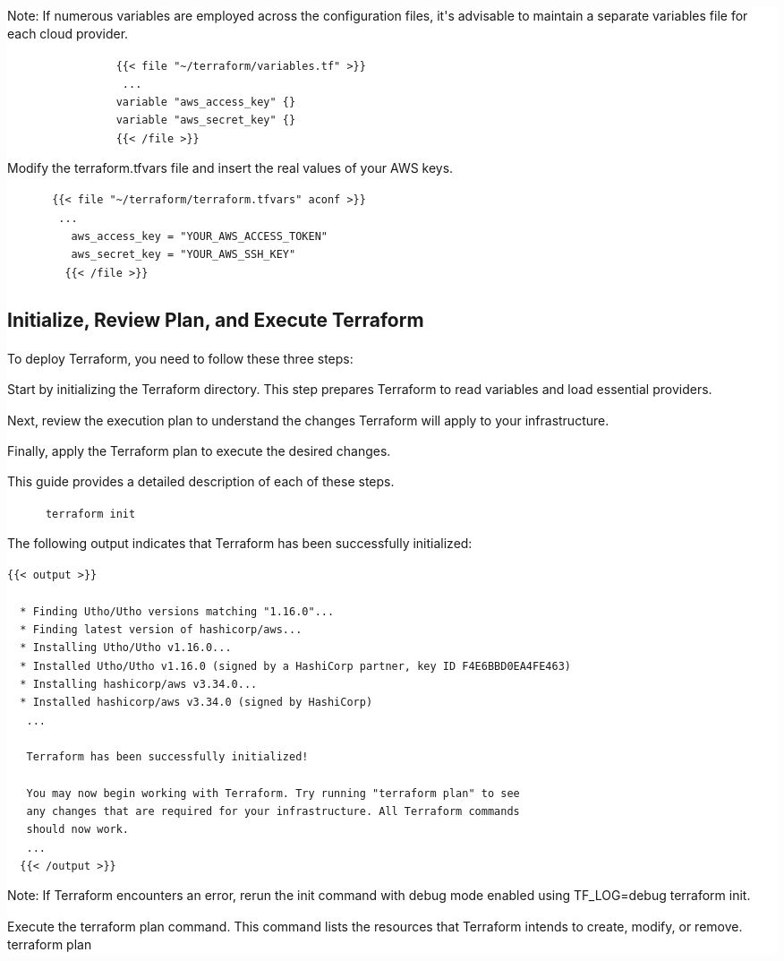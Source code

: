 Note: If numerous variables are employed across the configuration files, it's advisable to maintain a separate variables file for each cloud provider.

                     {{< file "~/terraform/variables.tf" >}}
                      ...
                     variable "aws_access_key" {}
                     variable "aws_secret_key" {}
                     {{< /file >}}

Modify the terraform.tfvars file and insert the real values of your AWS keys.

           {{< file "~/terraform/terraform.tfvars" aconf >}}
            ...
              aws_access_key = "YOUR_AWS_ACCESS_TOKEN"
              aws_secret_key = "YOUR_AWS_SSH_KEY"
             {{< /file >}}

## Initialize, Review Plan, and Execute Terraform

To deploy Terraform, you need to follow these three steps:

Start by initializing the Terraform directory. This step prepares Terraform to read variables and load essential providers.

Next, review the execution plan to understand the changes Terraform will apply to your infrastructure.

Finally, apply the Terraform plan to execute the desired changes.

This guide provides a detailed description of each of these steps.

          terraform init

The following output indicates that Terraform has been successfully initialized:

    {{< output >}}

      * Finding Utho/Utho versions matching "1.16.0"...
      * Finding latest version of hashicorp/aws...
      * Installing Utho/Utho v1.16.0...
      * Installed Utho/Utho v1.16.0 (signed by a HashiCorp partner, key ID F4E6BBD0EA4FE463)
      * Installing hashicorp/aws v3.34.0...
      * Installed hashicorp/aws v3.34.0 (signed by HashiCorp)
       ...

       Terraform has been successfully initialized!

       You may now begin working with Terraform. Try running "terraform plan" to see
       any changes that are required for your infrastructure. All Terraform commands
       should now work.
       ...
      {{< /output >}}

Note: If Terraform encounters an error, rerun the init command with debug mode enabled using TF_LOG=debug terraform init.

Execute the terraform plan command. This command lists the resources that Terraform intends to create, modify, or remove.
        terraform plan
